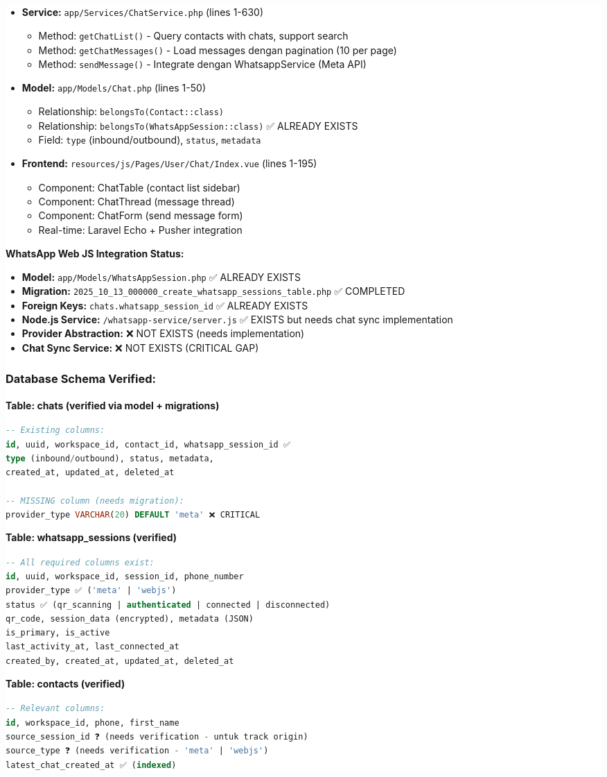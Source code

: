 - **Service:** `app/Services/ChatService.php` (lines 1-630)
  - Method: `getChatList()` - Query contacts with chats, support search
  - Method: `getChatMessages()` - Load messages dengan pagination (10 per page)
  - Method: `sendMessage()` - Integrate dengan WhatsappService (Meta API)

- **Model:** `app/Models/Chat.php` (lines 1-50)
  - Relationship: `belongsTo(Contact::class)`
  - Relationship: `belongsTo(WhatsAppSession::class)` ✅ ALREADY EXISTS
  - Field: `type` (inbound/outbound), `status`, `metadata`

- **Frontend:** `resources/js/Pages/User/Chat/Index.vue` (lines 1-195)
  - Component: ChatTable (contact list sidebar)
  - Component: ChatThread (message thread)
  - Component: ChatForm (send message form)
  - Real-time: Laravel Echo + Pusher integration

**WhatsApp Web JS Integration Status:**
- **Model:** `app/Models/WhatsAppSession.php` ✅ ALREADY EXISTS
- **Migration:** `2025_10_13_000000_create_whatsapp_sessions_table.php` ✅ COMPLETED
- **Foreign Keys:** `chats.whatsapp_session_id` ✅ ALREADY EXISTS
- **Node.js Service:** `/whatsapp-service/server.js` ✅ EXISTS but needs chat sync implementation
- **Provider Abstraction:** ❌ NOT EXISTS (needs implementation)
- **Chat Sync Service:** ❌ NOT EXISTS (CRITICAL GAP)

### Database Schema Verified:

**Table: chats (verified via model + migrations)**
```sql
-- Existing columns:
id, uuid, workspace_id, contact_id, whatsapp_session_id ✅
type (inbound/outbound), status, metadata, 
created_at, updated_at, deleted_at

-- MISSING column (needs migration):
provider_type VARCHAR(20) DEFAULT 'meta' ❌ CRITICAL
```

**Table: whatsapp_sessions (verified)**
```sql
-- All required columns exist:
id, uuid, workspace_id, session_id, phone_number
provider_type ✅ ('meta' | 'webjs')
status ✅ (qr_scanning | authenticated | connected | disconnected)
qr_code, session_data (encrypted), metadata (JSON)
is_primary, is_active
last_activity_at, last_connected_at
created_by, created_at, updated_at, deleted_at
```

**Table: contacts (verified)**
```sql
-- Relevant columns:
id, workspace_id, phone, first_name
source_session_id ❓ (needs verification - untuk track origin)
source_type ❓ (needs verification - 'meta' | 'webjs')
latest_chat_created_at ✅ (indexed)
```
